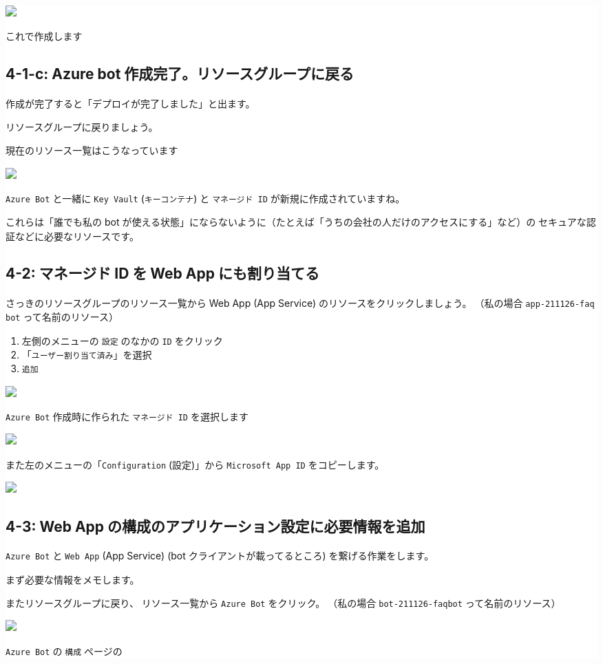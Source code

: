 ![](https://storage.googleapis.com/zenn-user-upload/1fe9aa2e97c0-20211126.jpg)

これで作成します

## 4-1-c: Azure bot 作成完了。リソースグループに戻る

作成が完了すると「デプロイが完了しました」と出ます。

リソースグループに戻りましょう。

現在のリソース一覧はこうなっています

![](https://storage.googleapis.com/zenn-user-upload/b4ef39cb340a-20211126.png)

`Azure Bot` と一緒に
`Key Vault` (`キーコンテナ`) と `マネージド ID` が新規に作成されていますね。

これらは「誰でも私の bot が使える状態」にならないように（たとえば「うちの会社の人だけのアクセスにする」など）の
セキュアな認証などに必要なリソースです。


## 4-2: マネージド ID を Web App にも割り当てる

さっきのリソースグループのリソース一覧から
Web App (App Service) のリソースをクリックしましょう。
（私の場合 `app-211126-faqbot` って名前のリソース）

1. 左側のメニューの `設定` のなかの `ID` をクリック
2. 「`ユーザー割り当て済み`」を選択
3. `追加`

![](https://storage.googleapis.com/zenn-user-upload/225bd958eeb9-20211126.jpg)

`Azure Bot` 作成時に作られた `マネージド ID` を選択します

![](https://storage.googleapis.com/zenn-user-upload/6ce7218c0f5d-20211126.jpg)

また左のメニューの「`Configuration` (設定)」から
`Microsoft App ID` をコピーします。

![](https://storage.googleapis.com/zenn-user-upload/hkn29jgtzf8v150vda6zu24yswqz)

## 4-3: Web App の構成のアプリケーション設定に必要情報を追加

`Azure Bot` と `Web App` (App Service) (bot クライアントが載ってるところ) を繋げる作業をします。

まず必要な情報をメモします。

またリソースグループに戻り、
リソース一覧から `Azure Bot` をクリック。
（私の場合 `bot-211126-faqbot` って名前のリソース）

![](https://storage.googleapis.com/zenn-user-upload/61d7c1b9754f-20211126.jpg)

`Azure Bot` の `構成` ページの
